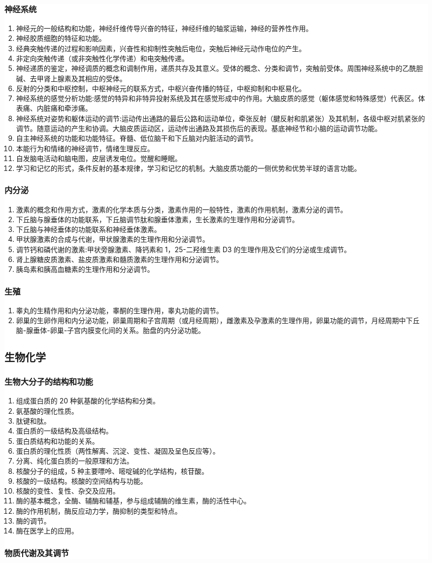 ### 神经系统

1. 神经元的一般结构和功能，神经纤维传导兴奋的特征，神经纤维的轴浆运输，神经的营养性作用。
2. 神经胶质细胞的特征和功能。
3. 经典突触传递的过程和影响因素，兴奋性和抑制性突触后电位，突触后神经元动作电位的产生。
4. 非定向突触传递（或非突触性化学传递）和电突触传递。
5. 神经递质的鉴定，神经调质的概念和调制作用，递质共存及其意义。受体的概念、分类和调节，突触前受体。周围神经系统中的乙酰胆碱、去甲肾上腺素及其相应的受体。
6. 反射的分类和中枢控制，中枢神经元的联系方式，中枢兴奋传播的特征，中枢抑制和中枢易化。
7. 神经系统的感觉分析功能:感觉的特异和非特异投射系统及其在感觉形成中的作用。大脑皮质的感觉（躯体感觉和特殊感觉）代表区。体表痛、内脏痛和牵涉痛。
8. 神经系统对姿势和躯体运动的调节:运动传出通路的最后公路和运动单位，牵张反射（腱反射和肌紧张）及其机制，各级中枢对肌紧张的调节。随意运动的产生和协调。大脑皮质运动区，运动传出通路及其损伤后的表现。基底神经节和小脑的运动调节功能。
9. 自主神经系统的功能和功能特征。脊髓、低位脑干和下丘脑对内脏活动的调节。
10. 本能行为和情绪的神经调节，情绪生理反应。
11. 自发脑电活动和脑电图，皮层诱发电位。觉醒和睡眠。
12. 学习和记忆的形式，条件反射的基本规律，学习和记忆的机制。大脑皮质功能的一侧优势和优势半球的语言功能。

### 内分泌

1. 激素的概念和作用方式，激素的化学本质与分类，激素作用的一般特性，激素的作用机制，激素分泌的调节。
2. 下丘脑与腺垂体的功能联系，下丘脑调节肽和腺垂体激素，生长激素的生理作用和分泌调节。
3. 下丘脑与神经垂体的功能联系和神经垂体激素。
4. 甲状腺激素的合成与代谢，甲状腺激素的生理作用和分泌调节。
5. 调节钙和磷代谢的激素:甲状旁腺激素、降钙素和 1，25-二羟维生素 D3 的生理作用及它们的分泌或生成调节。
6. 肾上腺糖皮质激素、盐皮质激素和髓质激素的生理作用和分泌调节。
7. 胰岛素和胰高血糖素的生理作用和分泌调节。

### 生殖

1. 睾丸的生精作用和内分泌功能，睾酮的生理作用，睾丸功能的调节。
2. 卵巢的生卵作用和内分泌功能，卵巢周期和子宫周期（或月经周期），雌激素及孕激素的生理作用，卵巢功能的调节，月经周期中下丘脑-腺垂体-卵巢-子宫内膜变化间的关系。胎盘的内分泌功能。

## 生物化学

### 生物大分子的结构和功能

1. 组成蛋白质的 20 种氨基酸的化学结构和分类。
2. 氨基酸的理化性质。
3. 肽键和肽。
4. 蛋白质的一级结构及高级结构。
5. 蛋白质结构和功能的关系。
6. 蛋白质的理化性质（两性解离、沉淀、变性、凝固及呈色反应等）。
7. 分离、纯化蛋白质的一般原理和方法。
8. 核酸分子的组成，5 种主要嘌呤、嘧啶碱的化学结构，核苷酸。
9. 核酸的一级结构。核酸的空间结构与功能。
10. 核酸的变性、复性、杂交及应用。
11. 酶的基本概念，全酶、辅酶和辅基，参与组成辅酶的维生素，酶的活性中心。
12. 酶的作用机制，酶反应动力学，酶抑制的类型和特点。
13. 酶的调节。
14. 酶在医学上的应用。

### 物质代谢及其调节
